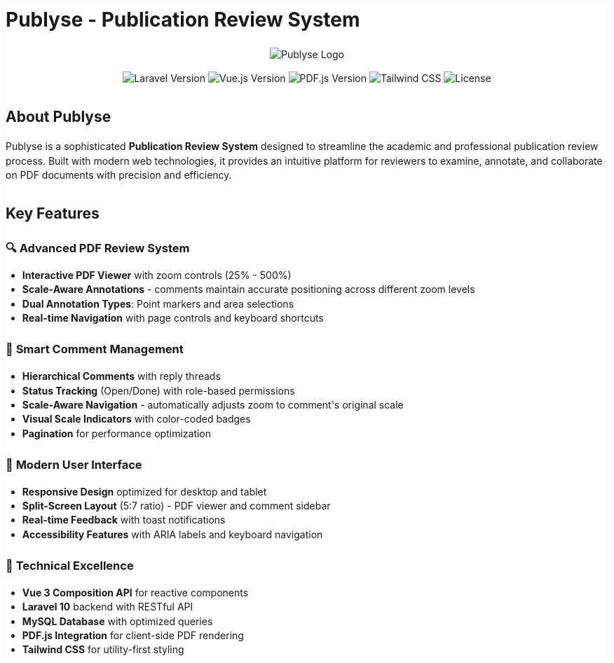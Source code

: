 # Publyse - Publication Review System

<p align="center">
  <img src="https://via.placeholder.com/400x100/3B82F6/FFFFFF?text=PUBLYSE" alt="Publyse Logo" width="400">
</p>

<p align="center">
<img src="https://img.shields.io/badge/Laravel-10.x-FF2D20?style=flat&logo=laravel" alt="Laravel Version">
<img src="https://img.shields.io/badge/Vue.js-3.x-4FC08D?style=flat&logo=vue.js" alt="Vue.js Version">
<img src="https://img.shields.io/badge/PDF.js-3.11-FF6B35?style=flat&logo=mozilla" alt="PDF.js Version">
<img src="https://img.shields.io/badge/Tailwind-3.x-06B6D4?style=flat&logo=tailwindcss" alt="Tailwind CSS">
<img src="https://img.shields.io/badge/License-MIT-green.svg" alt="License">
</p>

## About Publyse

Publyse is a sophisticated **Publication Review System** designed to streamline the academic and professional publication review process. Built with modern web technologies, it provides an intuitive platform for reviewers to examine, annotate, and collaborate on PDF documents with precision and efficiency.

## Key Features

### 🔍 **Advanced PDF Review System**
- **Interactive PDF Viewer** with zoom controls (25% - 500%)
- **Scale-Aware Annotations** - comments maintain accurate positioning across different zoom levels
- **Dual Annotation Types**: Point markers and area selections
- **Real-time Navigation** with page controls and keyboard shortcuts

### 💬 **Smart Comment Management**
- **Hierarchical Comments** with reply threads
- **Status Tracking** (Open/Done) with role-based permissions
- **Scale-Aware Navigation** - automatically adjusts zoom to comment's original scale
- **Visual Scale Indicators** with color-coded badges
- **Pagination** for performance optimization

### 🎨 **Modern User Interface**
- **Responsive Design** optimized for desktop and tablet
- **Split-Screen Layout** (5:7 ratio) - PDF viewer and comment sidebar
- **Real-time Feedback** with toast notifications
- **Accessibility Features** with ARIA labels and keyboard navigation

### 🚀 **Technical Excellence**
- **Vue 3 Composition API** for reactive components
- **Laravel 10** backend with RESTful API
- **MySQL Database** with optimized queries
- **PDF.js Integration** for client-side PDF rendering
- **Tailwind CSS** for utility-first styling

